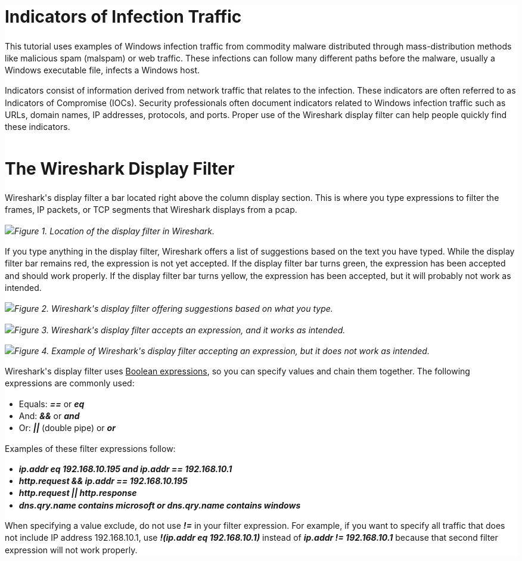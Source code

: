 # Indicators of Infection Traffic

This tutorial uses examples of Windows infection traffic from commodity malware distributed through mass-distribution methods like malicious spam (malspam) or web traffic. These infections can follow many different paths before the malware, usually a Windows executable file, infects a Windows host.

Indicators consist of information derived from network traffic that relates to the infection. These indicators are often referred to as Indicators of Compromise (IOCs). Security professionals often document indicators related to Windows infection traffic such as URLs, domain names, IP addresses, protocols, and ports. Proper use of the Wireshark display filter can help people quickly find these indicators.

# The Wireshark Display Filter

Wireshark's display filter a bar located right above the column display section. This is where you type expressions to filter the frames, IP packets, or TCP segments that Wireshark displays from a pcap.

![](/assets/Wireshark教程显示过滤器表达式/Figure1.png)_Figure 1. Location of the display filter in Wireshark._

If you type anything in the display filter, Wireshark offers a list of suggestions based on the text you have typed. While the display filter bar remains red, the expression is not yet accepted. If the display filter bar turns green, the expression has been accepted and should work properly. If the display filter bar turns yellow, the expression has been accepted, but it will probably not work as intended.

![](/assets/Wireshark教程显示过滤器表达式/Figure2.png)_Figure 2. Wireshark's display filter offering suggestions based on what you type._

![](/assets/Wireshark教程显示过滤器表达式/Figure3.png)_Figure 3. Wireshark's display filter accepts an expression, and it works as intended._

![](/assets/Wireshark教程显示过滤器表达式/Figure4.png)_Figure 4. Example of Wireshark's display filter accepting an expression, but it does not work as intended._

Wireshark's display filter uses [Boolean expressions](https://en.wikipedia.org/wiki/Boolean_expression), so you can specify values and chain them together. The following expressions are commonly used:

- Equals: **_\==_** or **_eq_**
- And: **_&&_** or **_and_**
- Or: **_||_** (double pipe) or **_or_**

Examples of these filter expressions follow:

- **_ip.addr eq 192.168.10.195 and ip.addr == 192.168.10.1_**
- **_http.request && ip.addr == 192.168.10.195_**
- **_http.request || http.response_**
- **_dns.qry.name contains microsoft or dns.qry.name contains windows_**

When specifying a value exclude, do not use **_!=_** in your filter expression. For example, if you want to specify all traffic that does not include IP address 192.168.10.1, use **_!(ip.addr eq 192.168.10.1)_** instead of **_ip.addr != 192.168.10.1_** because that second filter expression will not work properly.
